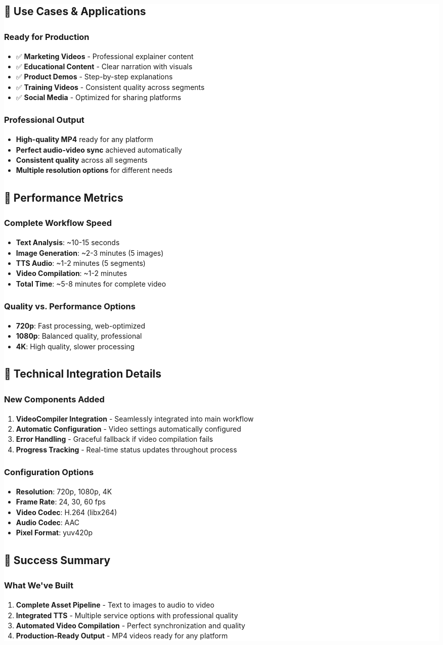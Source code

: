 ## 🎯 **Use Cases & Applications**

### **Ready for Production**
- ✅ **Marketing Videos** - Professional explainer content
- ✅ **Educational Content** - Clear narration with visuals
- ✅ **Product Demos** - Step-by-step explanations
- ✅ **Training Videos** - Consistent quality across segments
- ✅ **Social Media** - Optimized for sharing platforms

### **Professional Output**
- **High-quality MP4** ready for any platform
- **Perfect audio-video sync** achieved automatically
- **Consistent quality** across all segments
- **Multiple resolution options** for different needs

## 🚀 **Performance Metrics**

### **Complete Workflow Speed**
- **Text Analysis**: ~10-15 seconds
- **Image Generation**: ~2-3 minutes (5 images)
- **TTS Audio**: ~1-2 minutes (5 segments)
- **Video Compilation**: ~1-2 minutes
- **Total Time**: ~5-8 minutes for complete video

### **Quality vs. Performance Options**
- **720p**: Fast processing, web-optimized
- **1080p**: Balanced quality, professional
- **4K**: High quality, slower processing

## 🔧 **Technical Integration Details**

### **New Components Added**
1. **VideoCompiler Integration** - Seamlessly integrated into main workflow
2. **Automatic Configuration** - Video settings automatically configured
3. **Error Handling** - Graceful fallback if video compilation fails
4. **Progress Tracking** - Real-time status updates throughout process

### **Configuration Options**
- **Resolution**: 720p, 1080p, 4K
- **Frame Rate**: 24, 30, 60 fps
- **Video Codec**: H.264 (libx264)
- **Audio Codec**: AAC
- **Pixel Format**: yuv420p

## 🎉 **Success Summary**

### **What We've Built**
1. **Complete Asset Pipeline** - Text to images to audio to video
2. **Integrated TTS** - Multiple service options with professional quality
3. **Automated Video Compilation** - Perfect synchronization and quality
4. **Production-Ready Output** - MP4 videos ready for any platform

